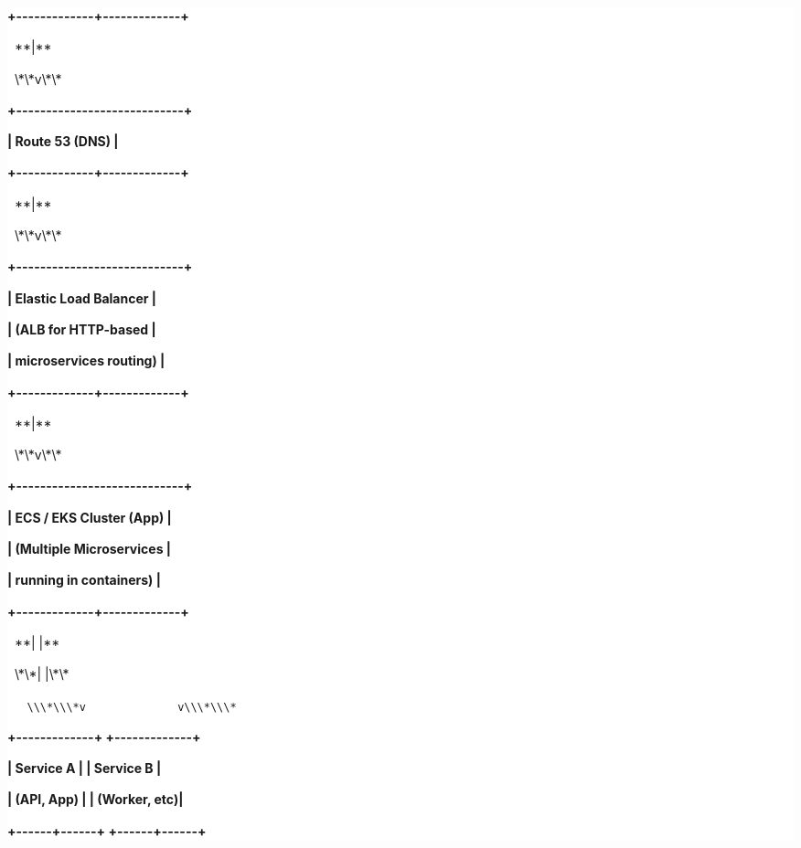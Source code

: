 **+-------------+-------------+**

              \*\*|\*\*

&nbsp;             \\\*\\\*v\\\*\\\*





**+----------------------------+**

**|      Route 53 (DNS)        |**

**+-------------+-------------+**

              \*\*|\*\*

&nbsp;             \\\*\\\*v\\\*\\\*





**+----------------------------+**

**|     Elastic Load Balancer  |**

**|   (ALB for HTTP-based      |**

**|    microservices routing)  |**

**+-------------+-------------+**

              \*\*|\*\*

&nbsp;             \\\*\\\*v\\\*\\\*





**+----------------------------+**

**|   ECS / EKS Cluster (App)  |**

**| (Multiple Microservices    |**

**|  running in containers)    |**

**+-------------+-------------+**

       \*\*|              |\*\*

&nbsp;      \\\*\\\*|              |\\\*\\\*

       \\\*\\\*v              v\\\*\\\*





**+-------------+    +-------------+**

**| Service A   |    | Service B   |**

**| (API, App)  |    | (Worker, etc)|**

**+------+------+    +------+------+**
